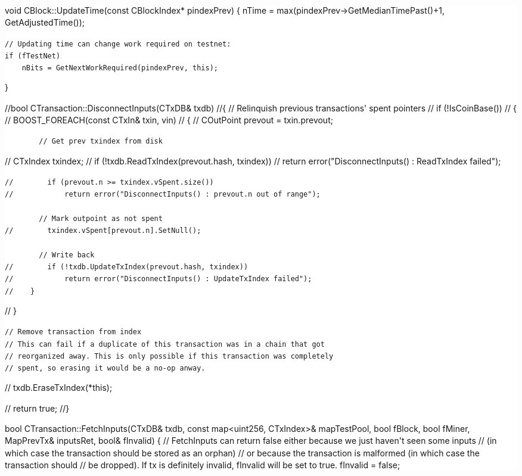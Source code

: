 void CBlock::UpdateTime(const CBlockIndex* pindexPrev)
{
    nTime = max(pindexPrev->GetMedianTimePast()+1, GetAdjustedTime());

    // Updating time can change work required on testnet:
    if (fTestNet)
        nBits = GetNextWorkRequired(pindexPrev, this);
}











//bool CTransaction::DisconnectInputs(CTxDB& txdb)
//{
    // Relinquish previous transactions' spent pointers
   // if (!IsCoinBase())
  //  {
   //     BOOST_FOREACH(const CTxIn& txin, vin)
   //     {
   //         COutPoint prevout = txin.prevout;

            // Get prev txindex from disk
   //         CTxIndex txindex;
    //        if (!txdb.ReadTxIndex(prevout.hash, txindex))
    //            return error("DisconnectInputs() : ReadTxIndex failed");

    //        if (prevout.n >= txindex.vSpent.size())
    //            return error("DisconnectInputs() : prevout.n out of range");

            // Mark outpoint as not spent
    //        txindex.vSpent[prevout.n].SetNull();

            // Write back
    //        if (!txdb.UpdateTxIndex(prevout.hash, txindex))
    //            return error("DisconnectInputs() : UpdateTxIndex failed");
    //    }
   // }

    // Remove transaction from index
    // This can fail if a duplicate of this transaction was in a chain that got
    // reorganized away. This is only possible if this transaction was completely
    // spent, so erasing it would be a no-op anway.
 //   txdb.EraseTxIndex(*this);

 //   return true;
//}


bool CTransaction::FetchInputs(CTxDB& txdb, const map<uint256, CTxIndex>& mapTestPool,
                               bool fBlock, bool fMiner, MapPrevTx& inputsRet, bool& fInvalid)
{
    // FetchInputs can return false either because we just haven't seen some inputs
    // (in which case the transaction should be stored as an orphan)
    // or because the transaction is malformed (in which case the transaction should
    // be dropped).  If tx is definitely invalid, fInvalid will be set to true.
    fInvalid = false;
